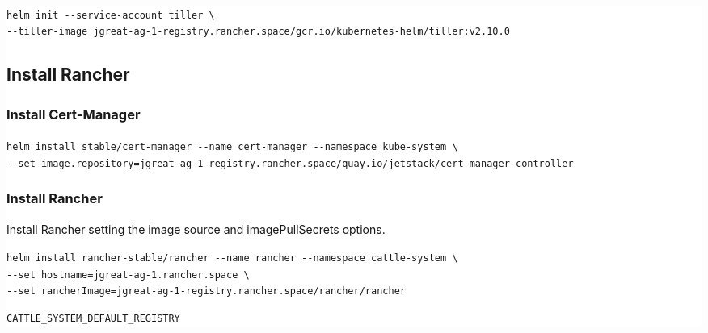 ```
helm init --service-account tiller \
--tiller-image jgreat-ag-1-registry.rancher.space/gcr.io/kubernetes-helm/tiller:v2.10.0
```

## Install Rancher

### Install Cert-Manager

```
helm install stable/cert-manager --name cert-manager --namespace kube-system \
--set image.repository=jgreat-ag-1-registry.rancher.space/quay.io/jetstack/cert-manager-controller
```

### Install Rancher

Install Rancher setting the image source and imagePullSecrets options.

```plain
helm install rancher-stable/rancher --name rancher --namespace cattle-system \
--set hostname=jgreat-ag-1.rancher.space \
--set rancherImage=jgreat-ag-1-registry.rancher.space/rancher/rancher
```


`CATTLE_SYSTEM_DEFAULT_REGISTRY`